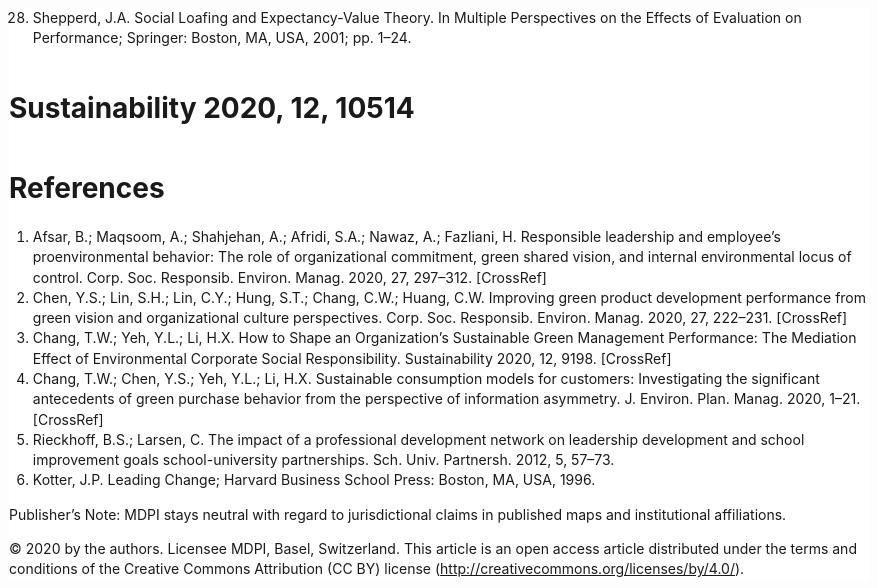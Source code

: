 28. Shepperd, J.A. Social Loafing and Expectancy-Value Theory. In Multiple Perspectives on the Effects of Evaluation on Performance; Springer: Boston, MA, USA, 2001; pp. 1–24.

# Sustainability 2020, 12, 10514

# References

1. Afsar, B.; Maqsoom, A.; Shahjehan, A.; Afridi, S.A.; Nawaz, A.; Fazliani, H. Responsible leadership and employee’s proenvironmental behavior: The role of organizational commitment, green shared vision, and internal environmental locus of control. Corp. Soc. Responsib. Environ. Manag. 2020, 27, 297–312. [CrossRef]
2. Chen, Y.S.; Lin, S.H.; Lin, C.Y.; Hung, S.T.; Chang, C.W.; Huang, C.W. Improving green product development performance from green vision and organizational culture perspectives. Corp. Soc. Responsib. Environ. Manag. 2020, 27, 222–231. [CrossRef]
3. Chang, T.W.; Yeh, Y.L.; Li, H.X. How to Shape an Organization’s Sustainable Green Management Performance: The Mediation Effect of Environmental Corporate Social Responsibility. Sustainability 2020, 12, 9198. [CrossRef]
4. Chang, T.W.; Chen, Y.S.; Yeh, Y.L.; Li, H.X. Sustainable consumption models for customers: Investigating the significant antecedents of green purchase behavior from the perspective of information asymmetry. J. Environ. Plan. Manag. 2020, 1–21. [CrossRef]
5. Rieckhoff, B.S.; Larsen, C. The impact of a professional development network on leadership development and school improvement goals school-university partnerships. Sch. Univ. Partnersh. 2012, 5, 57–73.
6. Kotter, J.P. Leading Change; Harvard Business School Press: Boston, MA, USA, 1996.

Publisher’s Note: MDPI stays neutral with regard to jurisdictional claims in published maps and institutional affiliations.

© 2020 by the authors. Licensee MDPI, Basel, Switzerland. This article is an open access article distributed under the terms and conditions of the Creative Commons Attribution (CC BY) license (http://creativecommons.org/licenses/by/4.0/).